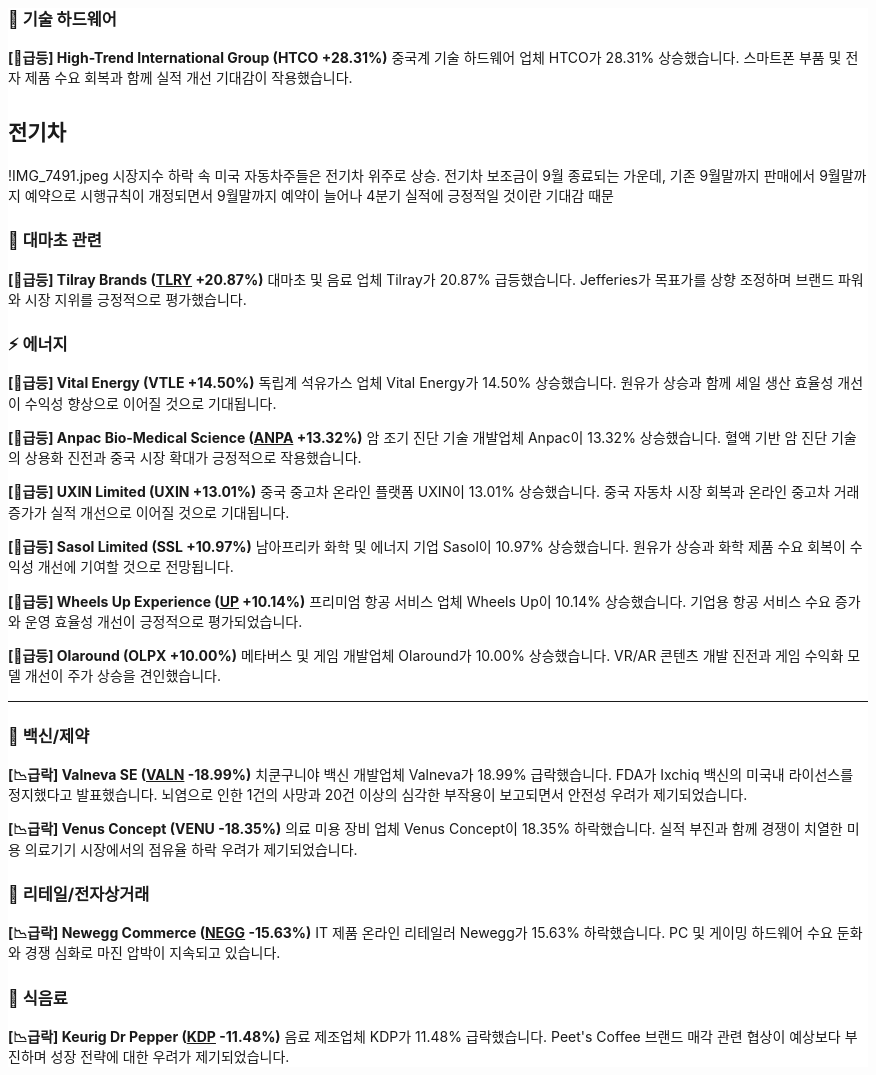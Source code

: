### 📱 **기술 하드웨어**

**[🚀급등] High-Trend International Group (HTCO +28.31%)** 중국계 기술 하드웨어 업체 HTCO가 28.31% 상승했습니다. 스마트폰 부품 및 전자 제품 수요 회복과 함께 실적 개선 기대감이 작용했습니다.

## 전기차

!IMG_7491.jpeg
시장지수 하락 속 미국 자동차주들은 전기차 위주로 상승. 전기차 보조금이 9월 종료되는 가운데, 기존 9월말까지 판매에서 9월말까지 예약으로 시행규칙이 개정되면서 9월말까지 예약이 늘어나 4분기 실적에 긍정적일 것이란 기대감 때문

### 🌿 **대마초 관련**

**[🚀급등] Tilray Brands ([TLRY](/company-analysis/tlry/) +20.87%)** 대마초 및 음료 업체 Tilray가 20.87% 급등했습니다. Jefferies가 목표가를 상향 조정하며 브랜드 파워와 시장 지위를 긍정적으로 평가했습니다.

### ⚡ **에너지**

**[🚀급등] Vital Energy (VTLE +14.50%)** 독립계 석유가스 업체 Vital Energy가 14.50% 상승했습니다. 원유가 상승과 함께 셰일 생산 효율성 개선이 수익성 향상으로 이어질 것으로 기대됩니다.

**[🚀급등] Anpac Bio-Medical Science ([ANPA](/company-analysis/anpa/) +13.32%)** 암 조기 진단 기술 개발업체 Anpac이 13.32% 상승했습니다. 혈액 기반 암 진단 기술의 상용화 진전과 중국 시장 확대가 긍정적으로 작용했습니다.

**[🚀급등] UXIN Limited (UXIN +13.01%)** 중국 중고차 온라인 플랫폼 UXIN이 13.01% 상승했습니다. 중국 자동차 시장 회복과 온라인 중고차 거래 증가가 실적 개선으로 이어질 것으로 기대됩니다.

**[🚀급등] Sasol Limited (SSL +10.97%)** 남아프리카 화학 및 에너지 기업 Sasol이 10.97% 상승했습니다. 원유가 상승과 화학 제품 수요 회복이 수익성 개선에 기여할 것으로 전망됩니다.

**[🚀급등] Wheels Up Experience ([UP](/company-analysis/up/) +10.14%)** 프리미엄 항공 서비스 업체 Wheels Up이 10.14% 상승했습니다. 기업용 항공 서비스 수요 증가와 운영 효율성 개선이 긍정적으로 평가되었습니다.

**[🚀급등] Olaround (OLPX +10.00%)** 메타버스 및 게임 개발업체 Olaround가 10.00% 상승했습니다. VR/AR 콘텐츠 개발 진전과 게임 수익화 모델 개선이 주가 상승을 견인했습니다.

---
### 💉 **백신/제약**

**[📉급락] Valneva SE ([VALN](/company-analysis/valn/) -18.99%)** 치쿤구니야 백신 개발업체 Valneva가 18.99% 급락했습니다. FDA가 Ixchiq 백신의 미국내 라이선스를 정지했다고 발표했습니다. 뇌염으로 인한 1건의 사망과 20건 이상의 심각한 부작용이 보고되면서 안전성 우려가 제기되었습니다.

**[📉급락] Venus Concept (VENU -18.35%)** 의료 미용 장비 업체 Venus Concept이 18.35% 하락했습니다. 실적 부진과 함께 경쟁이 치열한 미용 의료기기 시장에서의 점유율 하락 우려가 제기되었습니다.

### 🛒 **리테일/전자상거래**

**[📉급락] Newegg Commerce ([NEGG](/company-analysis/negg/) -15.63%)** IT 제품 온라인 리테일러 Newegg가 15.63% 하락했습니다. PC 및 게이밍 하드웨어 수요 둔화와 경쟁 심화로 마진 압박이 지속되고 있습니다.

### 🥤 **식음료**

**[📉급락] Keurig Dr Pepper ([KDP](/company-analysis/kdp/) -11.48%)** 음료 제조업체 KDP가 11.48% 급락했습니다. Peet's Coffee 브랜드 매각 관련 협상이 예상보다 부진하며 성장 전략에 대한 우려가 제기되었습니다.
